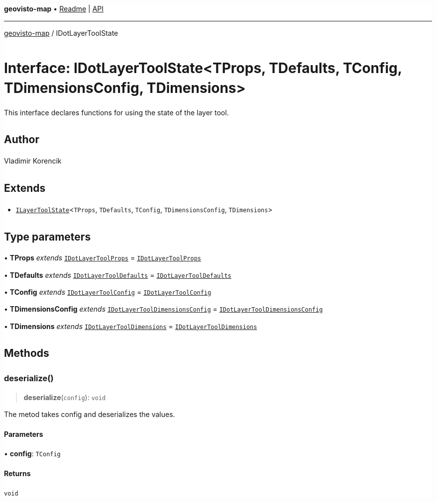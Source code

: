 **geovisto-map** • [Readme](../README.md) \| [API](../globals.md)

***

[geovisto-map](../README.md) / IDotLayerToolState

# Interface: IDotLayerToolState\<TProps, TDefaults, TConfig, TDimensionsConfig, TDimensions\>

This interface declares functions for using the state of the layer tool.

## Author

Vladimir Korencik

## Extends

- [`ILayerToolState`](ILayerToolState.md)\<`TProps`, `TDefaults`, `TConfig`, `TDimensionsConfig`, `TDimensions`\>

## Type parameters

• **TProps** *extends* [`IDotLayerToolProps`](../type-aliases/IDotLayerToolProps.md) = [`IDotLayerToolProps`](../type-aliases/IDotLayerToolProps.md)

• **TDefaults** *extends* [`IDotLayerToolDefaults`](IDotLayerToolDefaults.md) = [`IDotLayerToolDefaults`](IDotLayerToolDefaults.md)

• **TConfig** *extends* [`IDotLayerToolConfig`](../type-aliases/IDotLayerToolConfig.md) = [`IDotLayerToolConfig`](../type-aliases/IDotLayerToolConfig.md)

• **TDimensionsConfig** *extends* [`IDotLayerToolDimensionsConfig`](../type-aliases/IDotLayerToolDimensionsConfig.md) = [`IDotLayerToolDimensionsConfig`](../type-aliases/IDotLayerToolDimensionsConfig.md)

• **TDimensions** *extends* [`IDotLayerToolDimensions`](../type-aliases/IDotLayerToolDimensions.md) = [`IDotLayerToolDimensions`](../type-aliases/IDotLayerToolDimensions.md)

## Methods

### deserialize()

> **deserialize**(`config`): `void`

The metod takes config and deserializes the values.

#### Parameters

• **config**: `TConfig`

#### Returns

`void`
